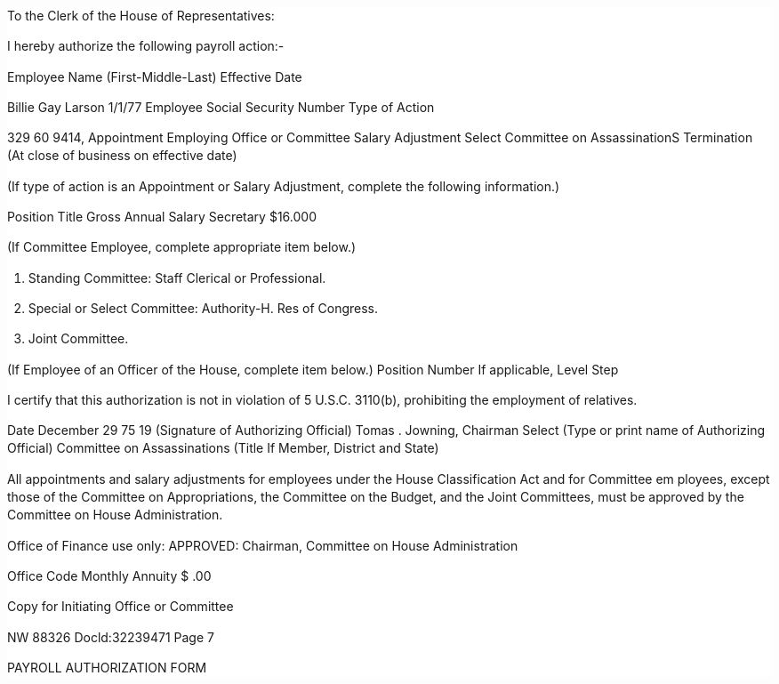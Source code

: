 To the Clerk of the House of Representatives:

I hereby authorize the following payroll action:-

Employee Name (First-Middle-Last) Effective Date

Billie Gay Larson 1/1/77
Employee Social Security Number Type of Action

329 60 9414, Appointment
Employing Office or Committee Salary Adjustment
Select Committee on AssassinationS Termination (At close of business on effective date)

(If type of action is an Appointment or Salary Adjustment, complete the following information.)

Position Title Gross Annual Salary
Secretary $16.000

(If Committee Employee, complete appropriate item below.)

1. Standing Committee: Staff Clerical or Professional.

2. Special or Select Committee: Authority-H. Res of Congress.

3. Joint Committee.

(If Employee of an Officer of the House, complete item below.)
Position Number If applicable, Level Step

I certify that this authorization is not in violation of 5 U.S.C. 3110(b), prohibiting the employment of
relatives.

Date December 29 75
19 (Signature of Authorizing Official)
Tomas . Jowning, Chairman
Select
(Type or print name of Authorizing Official)
Committee on Assassinations
(Title If Member, District and State)

All appointments and salary adjustments for employees under the House Classification Act and for Committee em
ployees, except those of the Committee on Appropriations, the Committee on the Budget, and the Joint Committees, must
be approved by the Committee on House Administration.

Office of Finance use only: APPROVED:
Chairman, Committee on House Administration

Office Code
Monthly Annuity $ .00

Copy for Initiating Office or Committee

NW 88326
Docld:32239471 Page 7

PAYROLL AUTHORIZATION FORM
